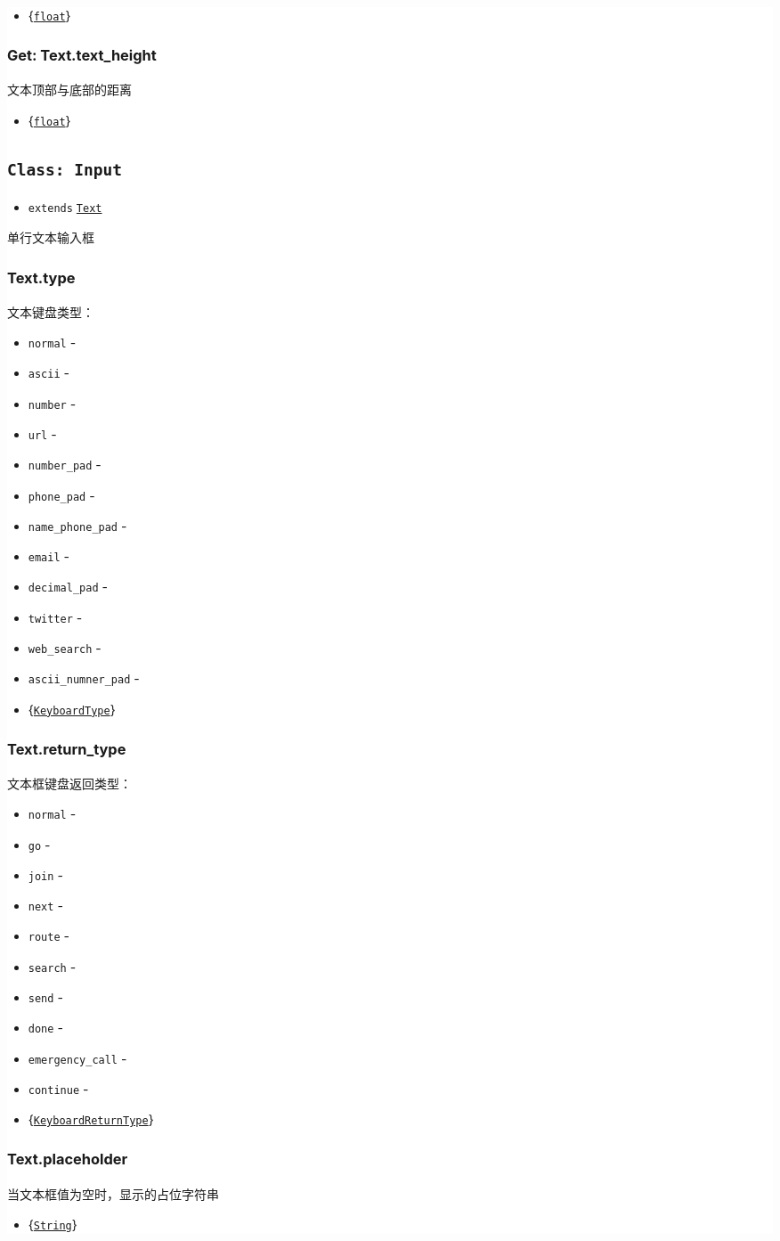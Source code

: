 * {[`float`]}

### Get: Text.text_height 

文本顶部与底部的距离

* {[`float`]}


## `Class: Input`
* `extends` [`Text`]

单行文本输入框

### Text.type 

文本键盘类型：

* `normal` - 
* `ascii`	-	 
* `number`	-	
* `url`	-	
* `number_pad`	-
* `phone_pad`	-
* `name_phone_pad`	-
* `email`	-
* `decimal_pad`	-
* `twitter`	-
* `web_search`	-
* `ascii_numner_pad`	-

* {[`KeyboardType`]}

### Text.return_type 

文本框键盘返回类型：

* `normal`	-	
* `go`	-	
* `join`	-	
* `next`	-	
* `route`	-	
* `search`	-	
* `send`	-	
* `done`	-	
* `emergency_call`	-	
* `continue`	-	

* {[`KeyboardReturnType`]}

### Text.placeholder 

当文本框值为空时，显示的占位字符串

* {[`String`]}


[`Class`]: https://developer.mozilla.org/en-US/docs/Web/JavaScript/Reference/Classes
[`Object`]: https://developer.mozilla.org/en-US/docs/Web/JavaScript/Reference/Global_Objects/Object
[`Array`]: https://developer.mozilla.org/en-US/docs/Web/JavaScript/Reference/Global_Objects/Array
[`Function`]: https://developer.mozilla.org/en-US/docs/Web/JavaScript/Reference/Global_Objects/Function
[`Date`]: https://developer.mozilla.org/en-US/docs/Web/JavaScript/Reference/Global_Objects/Date
[`RegExp`]: https://developer.mozilla.org/en-US/docs/Web/JavaScript/Reference/Global_Objects/RegExp
[`ArrayBuffer`]: https://developer.mozilla.org/en-US/docs/Web/JavaScript/Reference/Global_Objects/ArrayBuffer
[`TypedArray`]: https://developer.mozilla.org/en-US/docs/Web/JavaScript/Reference/Global_Objects/TypedArray
[`String`]: https://developer.mozilla.org/en-US/docs/Web/JavaScript/Reference/Global_Objects/String
[`Number`]: https://developer.mozilla.org/en-US/docs/Web/JavaScript/Reference/Global_Objects/Number
[`Boolean`]: https://developer.mozilla.org/en-US/docs/Web/JavaScript/Reference/Global_Objects/Boolean
[`null`]: https://developer.mozilla.org/en-US/docs/Web/JavaScript/Reference/Global_Objects/null
[`undefined`]: https://developer.mozilla.org/en-US/docs/Web/JavaScript/Reference/Global_Objects/undefined
[`int`]: ../util/native_types.md#int
[`uint`]: ../util/native_types.md#uint
[`int16`]: ../util/native_types.md#int16
[`uint16`]: ../util/native_types.md#uint16
[`int64`]: ../util/native_types.md#int64
[`uint64`]: ../util/native_types.md#uint64
[`float`]: ../util/native_types.md#float
[`double`]: ../util/native_types.md#double
[`bool`]: ../util/native_types.md#bool
[`Mat`]: ../gui/value.md#-class-mat-
[`Vec2`]: ../gui/value.md#-class-vec2-
[`TextAlign`]: ../gui/value.md#-class-textalign-
[`Rect`]: ../gui/value.md#-class-rect-
[`Value`]: ../gui/value.md#-class-value-
[`Border`]: ../gui/value.md#-class-border-
[`Color`]: ../gui/value.md#-class-color-
[`Direction`]: ../gui/value.md#-class-direction-
[`Action`]: ../gui/action.md#-class-action-
[`KeyframeAction`]: ../gui/action.md#-class-keyframeaction-
[`action.create(json)`]: ../gui/action.md#create-json-parent-
[`action.transition(view,style,delay,cb)`]: ../gui/action.md#transition-view-style-delay-cb-
[`atom_px`]: ../gui/display_port.md#get-atom_px
[`next_frame(cb)`]: ../gui/display_port.md#next_frame-cb-
[`New()`]: ../gui/ctr.md#new-parent-args-
[`CSS()`]: ../gui/css.md#css-sheets-
[`DisplayPort`]: ../gui/display_port.md#-class-displayport-
[`GUIApplication`]: ../gui/app.md#-class-guiapplication-
[`ViewController`]: ../gui/ctr.md#-class-viewcontroller-
[`HighlightedStatus`]: ../gui/event.md#-enum-highlightedstatus-
[`Notification`]: ../util/event.md#-class-notification-
[`TextFont`]: ../gui/gui.md#-class-textfont-
[`TextLayout`]: ../gui/gui.md#-class-textlayout-
[`View`]: ../gui/gui.md#-class-view-
[`Sprite`]: ../gui/gui.md#-class-sprite-
[`Layout`]: ../gui/gui.md#-class-layout-
[`Span`]: ../gui/gui.md#-class-span-
[`Box`]: ../gui/gui.md#-class-box-
[`Div`]: ../gui/gui.md#-class-div-
[`Hybrid`]:  ../gui/gui.md#-class-hybrid-
[`Limit`]:  ../gui/gui.md#-class-limit-
[`Indep`]:  ../gui/gui.md#-class-indep-
[`LimitIndep`]:  ../gui/gui.md#-class-limitindep-
[`Image`]:  ../gui/gui.md#-class-hybrid-
[`SelectPanel`]:  ../gui/gui.md#-class-panel-
[`Root`]:  ../gui/gui.md#-class-root-
[`BasicScroll`]: ../gui/gui.md#-class-basicscroll-
[`Scroll`]: ../gui/gui.md#-class-scroll-
[`Button`]: ../gui/gui.md#-class-button-
[`Text`]: ../gui/gui.md#-class-text-
[`Input`]: ../gui/gui.md#-class-input-
[`Textarea`]: ../gui/gui.md#-class-textarea-
[`TextNode`]: ../gui/gui.md#-class-textnode-
[`Label`]: ../gui/gui.md#-class-label-
[`Trap in Layout`]: ../gui/gui.md#trap-in-layout
[`reader`]: ../util/reader.md
[`$(path)`]: ../util/global.md#__path-path-
[`Repeat`]: ../gui/value.md#-class-repeat-
[`ContentAlign`]: ../gui/value.md#-class-contentalign-
[`Limit.min_width`]: ../gui/gui.md#limit-min_width
[`Limit.min_height`]: ../gui/gui.md#limit-min_height
[`Limit.max_width`]: ../gui/gui.md#limit-max_width
[`Limit.max_height`]: ../gui/gui.md#limit-max_height
[`Curve`]: ../gui/value.md#-class-curve-
[`TextColor`]: ../gui/value.md#-class-textcolor-
[`TextSize`]: ../gui/value.md#-class-textsize-
[`TextStyle`]: ../gui/value.md#-class-textstyle-
[`TextFamily`]: ../gui/value.md#-class-textfamily-
[`TextShadow`]: ../gui/value.md#-class-textshadow-
[`TextLineHeight`]: ../gui/value.md#-class-textlineheight-
[`TextDecoration`]: ../gui/value.md#-class-textwecoration-
[`TextOverflow`]: ../gui/value.md#-class-textoverflow-
[`TextWhiteSpace`]: ../gui/value.md#-class-textwhitespace-
[`KeyboardType`]: ../gui/value.md#-class-Keyboardtype-
[`KeyboardReturnType`]: ../gui/value.md#-class-keyboardreturntype-
[`Align`]:  ../gui/value.md#-class-align-